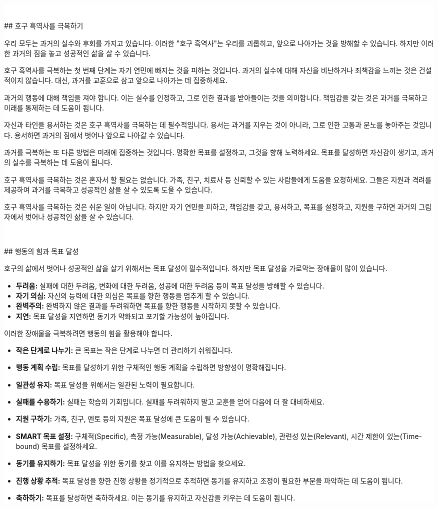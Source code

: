 <p>&nbsp;</p>
## 호구 흑역사를 극복하기



우리 모두는 과거의 실수와 후회를 가지고 있습니다. 이러한 "호구 흑역사"는 우리를 괴롭히고, 앞으로 나아가는 것을 방해할 수 있습니다. 하지만 이러한 과거의 짐을 놓고 성공적인 삶을 살 수 있습니다.



호구 흑역사를 극복하는 첫 번째 단계는 자기 연민에 빠지는 것을 피하는 것입니다. 과거의 실수에 대해 자신을 비난하거나 죄책감을 느끼는 것은 건설적이지 않습니다. 대신, 과거를 교훈으로 삼고 앞으로 나아가는 데 집중하세요.



과거의 행동에 대해 책임을 져야 합니다. 이는 실수를 인정하고, 그로 인한 결과를 받아들이는 것을 의미합니다. 책임감을 갖는 것은 과거를 극복하고 미래를 통제하는 데 도움이 됩니다.



자신과 타인을 용서하는 것은 호구 흑역사를 극복하는 데 필수적입니다. 용서는 과거를 지우는 것이 아니라, 그로 인한 고통과 분노를 놓아주는 것입니다. 용서하면 과거의 짐에서 벗어나 앞으로 나아갈 수 있습니다.



과거를 극복하는 또 다른 방법은 미래에 집중하는 것입니다. 명확한 목표를 설정하고, 그것을 향해 노력하세요. 목표를 달성하면 자신감이 생기고, 과거의 실수를 극복하는 데 도움이 됩니다.



호구 흑역사를 극복하는 것은 혼자서 할 필요는 없습니다. 가족, 친구, 치료사 등 신뢰할 수 있는 사람들에게 도움을 요청하세요. 그들은 지원과 격려를 제공하여 과거를 극복하고 성공적인 삶을 살 수 있도록 도울 수 있습니다.



호구 흑역사를 극복하는 것은 쉬운 일이 아닙니다. 하지만 자기 연민을 피하고, 책임감을 갖고, 용서하고, 목표를 설정하고, 지원을 구하면 과거의 그림자에서 벗어나 성공적인 삶을 살 수 있습니다.

<p>&nbsp;</p>
## 행동의 힘과 목표 달성



호구의 삶에서 벗어나 성공적인 삶을 살기 위해서는 목표 달성이 필수적입니다. 하지만 목표 달성을 가로막는 장애물이 많이 있습니다.

* **두려움:** 실패에 대한 두려움, 변화에 대한 두려움, 성공에 대한 두려움 등이 목표 달성을 방해할 수 있습니다.
* **자기 의심:** 자신의 능력에 대한 의심은 목표를 향한 행동을 멈추게 할 수 있습니다.
* **완벽주의:** 완벽하지 않은 결과를 두려워하면 목표를 향한 행동을 시작하지 못할 수 있습니다.
* **지연:** 목표 달성을 지연하면 동기가 약화되고 포기할 가능성이 높아집니다.



이러한 장애물을 극복하려면 행동의 힘을 활용해야 합니다.

* **작은 단계로 나누기:** 큰 목표는 작은 단계로 나누면 더 관리하기 쉬워집니다.
* **행동 계획 수립:** 목표를 달성하기 위한 구체적인 행동 계획을 수립하면 방향성이 명확해집니다.
* **일관성 유지:** 목표 달성을 위해서는 일관된 노력이 필요합니다.
* **실패를 수용하기:** 실패는 학습의 기회입니다. 실패를 두려워하지 말고 교훈을 얻어 다음에 더 잘 대비하세요.
* **지원 구하기:** 가족, 친구, 멘토 등의 지원은 목표 달성에 큰 도움이 될 수 있습니다.



* **SMART 목표 설정:** 구체적(Specific), 측정 가능(Measurable), 달성 가능(Achievable), 관련성 있는(Relevant), 시간 제한이 있는(Time-bound) 목표를 설정하세요.
* **동기를 유지하기:** 목표 달성을 위한 동기를 찾고 이를 유지하는 방법을 찾으세요.
* **진행 상황 추적:** 목표 달성을 향한 진행 상황을 정기적으로 추적하면 동기를 유지하고 조정이 필요한 부분을 파악하는 데 도움이 됩니다.
* **축하하기:** 목표를 달성하면 축하하세요. 이는 동기를 유지하고 자신감을 키우는 데 도움이 됩니다.
